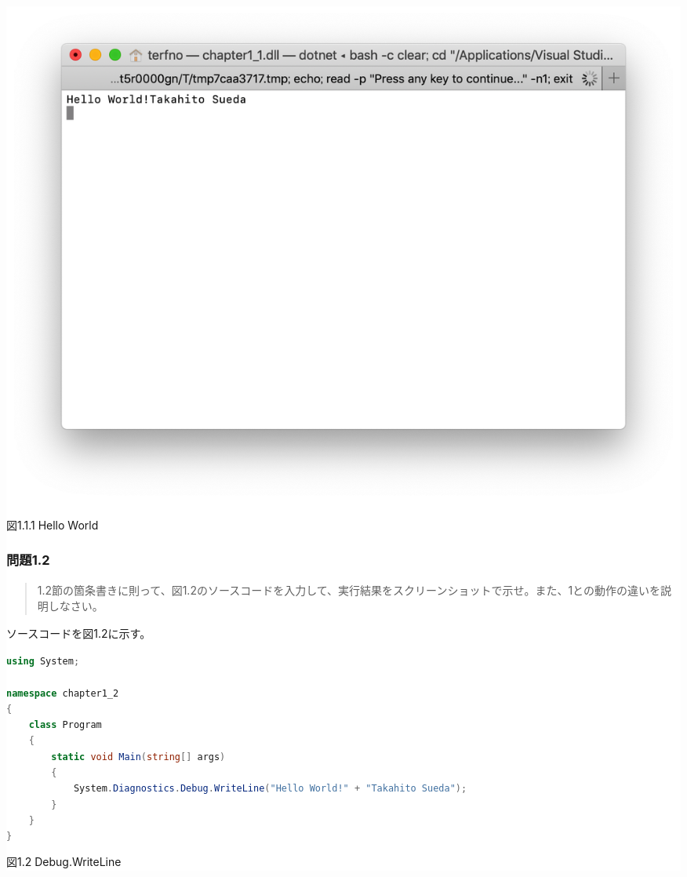 ![img](./img/問題1_1.png)
<div class="center">図1.1.1 Hello World</div>

### 問題1.2
>1.2節の箇条書きに則って、図1.2のソースコードを入力して、実行結果をスクリーンショットで示せ。また、1との動作の違いを説明しなさい。

ソースコードを図1.2に示す。
```cs
using System;

namespace chapter1_2
{
    class Program
    {
        static void Main(string[] args)
        {
            System.Diagnostics.Debug.WriteLine("Hello World!" + "Takahito Sueda");
        }
    }
}

```
<div class="center">図1.2 Debug.WriteLine</div>
